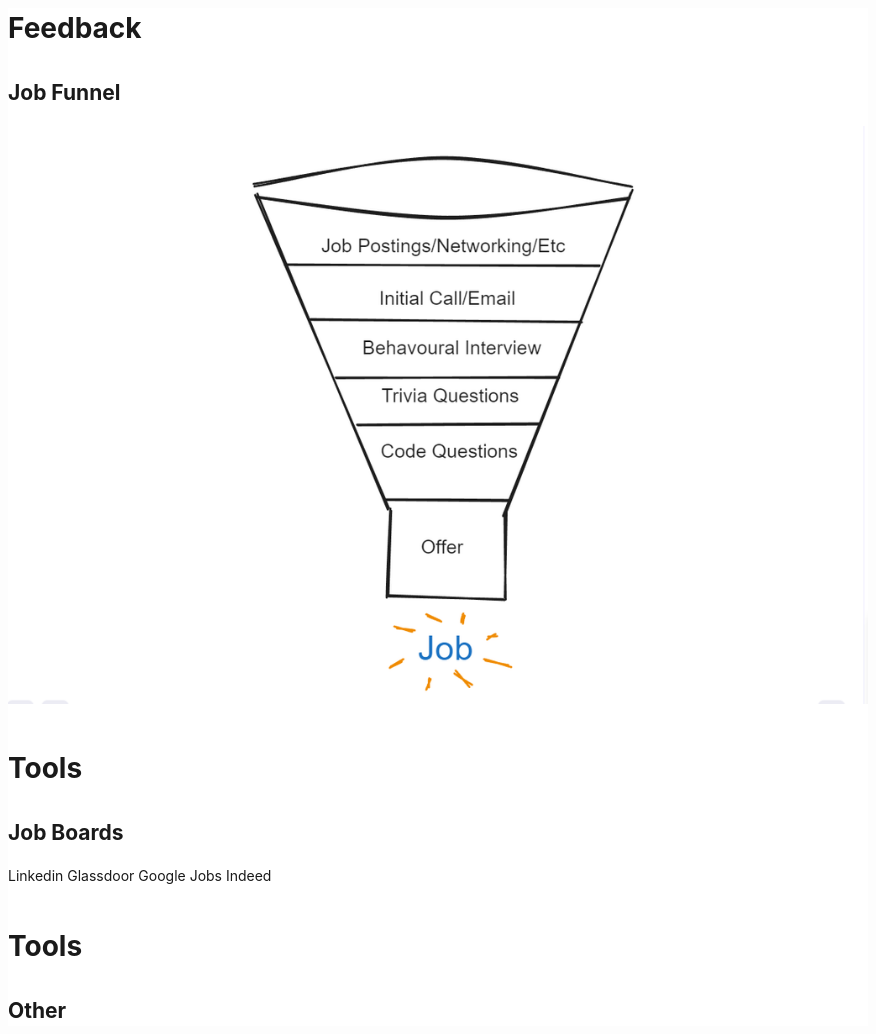 # Feedback

## Job Funnel

![h:500 center](images/job-funnel.png)

# Tools

## Job Boards

Linkedin
Glassdoor
Google Jobs
Indeed

# Tools

## Other
